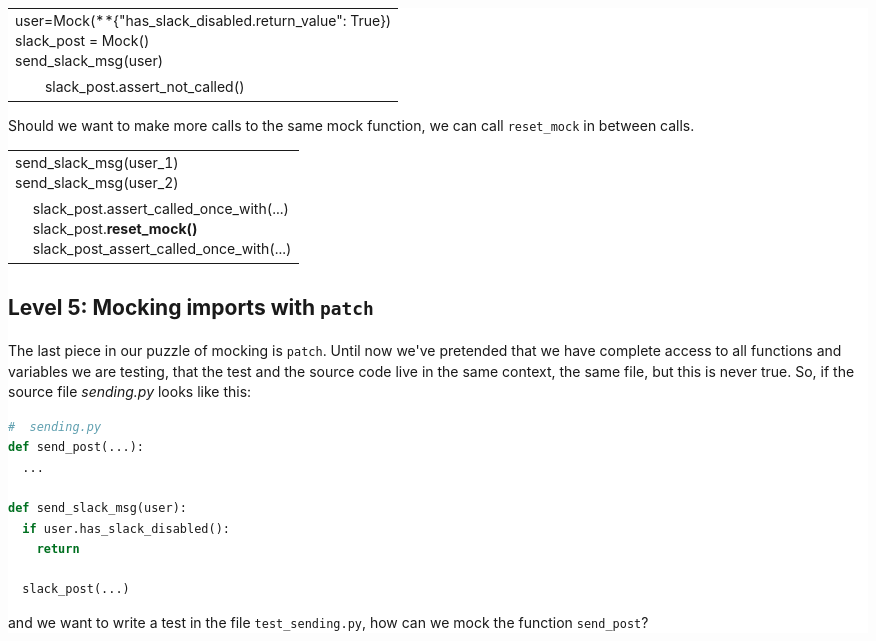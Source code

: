 <table class="table table-sm table-code">
<tbody>
  <tr class="title-row-tr">
    <td colspan="2" class="title-row-td">user=Mock(**{"has_slack_disabled.return_value": True})<br>slack_post = Mock()<br>send_slack_msg(user)</td>
  </tr>
  <tr>
    <td>&nbsp;</td>
    <td>slack_post.assert_not_called()</td>
  </tr>

</tbody>
</table>

Should we want to make more calls to the same mock function, we can call `reset_mock` in between calls.



<table class="table table-sm table-code">
<tbody>
  <tr class="title-row-tr">
    <td colspan="2" class="title-row-td">send_slack_msg(user_1)<br>send_slack_msg(user_2)</td>
  </tr>
  <tr>
    <td>&nbsp;</td>
    <td>slack_post.assert_called_once_with(...)<br>slack_post.<b>reset_mock()</b><br>slack_post_assert_called_once_with(...)</td>
  </tr>

</tbody>
</table>


## Level 5: Mocking imports with `patch`

The last piece in our puzzle of mocking is `patch`. Until now we've pretended that we have complete access to all functions and variables we are testing, that the test and the source code live in the same context, the same file, but this is never true. So, if the source file *sending.py* looks like this:

```python
#  sending.py
def send_post(...):
  ...

def send_slack_msg(user):
  if user.has_slack_disabled():
    return

  slack_post(...)
```

and we want to write a test in the file `test_sending.py`, how can we mock the function `send_post`?
